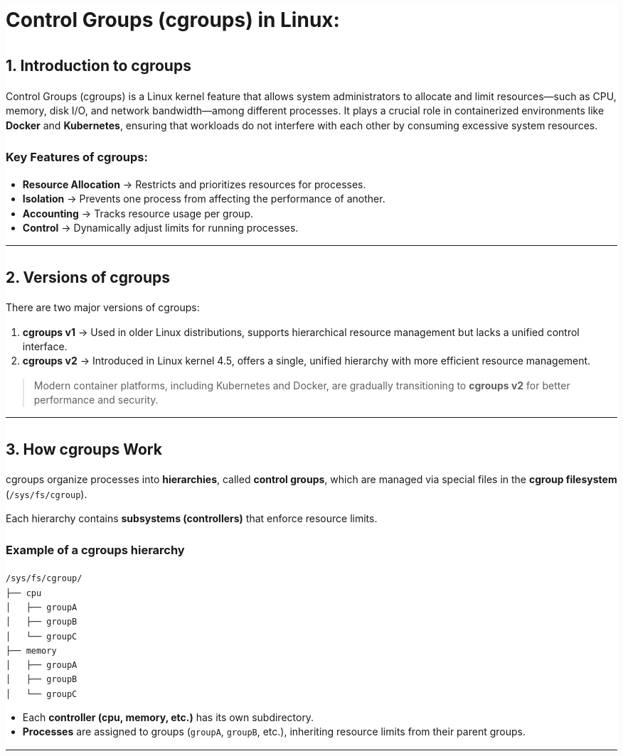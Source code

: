 # **Control Groups (cgroups) in Linux:**  

## **1. Introduction to cgroups**
Control Groups (cgroups) is a Linux kernel feature that allows system administrators to allocate and limit resources—such as CPU, memory, disk I/O, and network bandwidth—among different processes. It plays a crucial role in containerized environments like **Docker** and **Kubernetes**, ensuring that workloads do not interfere with each other by consuming excessive system resources.

### **Key Features of cgroups:**
- **Resource Allocation** → Restricts and prioritizes resources for processes.
- **Isolation** → Prevents one process from affecting the performance of another.
- **Accounting** → Tracks resource usage per group.
- **Control** → Dynamically adjust limits for running processes.

---

## **2. Versions of cgroups**
There are two major versions of cgroups:
1. **cgroups v1** → Used in older Linux distributions, supports hierarchical resource management but lacks a unified control interface.
2. **cgroups v2** → Introduced in Linux kernel 4.5, offers a single, unified hierarchy with more efficient resource management.

> Modern container platforms, including Kubernetes and Docker, are gradually transitioning to **cgroups v2** for better performance and security.

---

## **3. How cgroups Work**
cgroups organize processes into **hierarchies**, called **control groups**, which are managed via special files in the **cgroup filesystem** (`/sys/fs/cgroup`).  

Each hierarchy contains **subsystems (controllers)** that enforce resource limits.

### **Example of a cgroups hierarchy**
```
/sys/fs/cgroup/
├── cpu
│   ├── groupA
│   ├── groupB
│   └── groupC
├── memory
│   ├── groupA
│   ├── groupB
│   └── groupC
```
- Each **controller (cpu, memory, etc.)** has its own subdirectory.
- **Processes** are assigned to groups (`groupA`, `groupB`, etc.), inheriting resource limits from their parent groups.

---